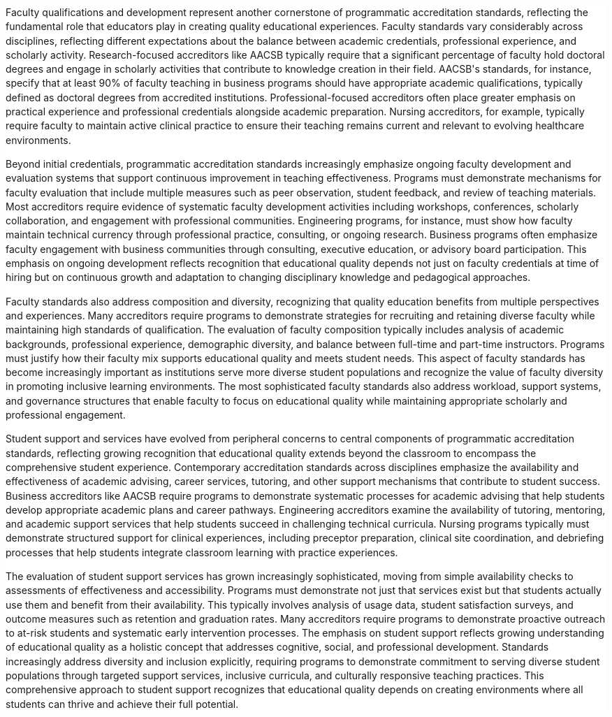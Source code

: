 Faculty qualifications and development represent another cornerstone of programmatic accreditation standards, reflecting the fundamental role that educators play in creating quality educational experiences. Faculty standards vary considerably across disciplines, reflecting different expectations about the balance between academic credentials, professional experience, and scholarly activity. Research-focused accreditors like AACSB typically require that a significant percentage of faculty hold doctoral degrees and engage in scholarly activities that contribute to knowledge creation in their field. AACSB's standards, for instance, specify that at least 90% of faculty teaching in business programs should have appropriate academic qualifications, typically defined as doctoral degrees from accredited institutions. Professional-focused accreditors often place greater emphasis on practical experience and professional credentials alongside academic preparation. Nursing accreditors, for example, typically require faculty to maintain active clinical practice to ensure their teaching remains current and relevant to evolving healthcare environments.

Beyond initial credentials, programmatic accreditation standards increasingly emphasize ongoing faculty development and evaluation systems that support continuous improvement in teaching effectiveness. Programs must demonstrate mechanisms for faculty evaluation that include multiple measures such as peer observation, student feedback, and review of teaching materials. Most accreditors require evidence of systematic faculty development activities including workshops, conferences, scholarly collaboration, and engagement with professional communities. Engineering programs, for instance, must show how faculty maintain technical currency through professional practice, consulting, or ongoing research. Business programs often emphasize faculty engagement with business communities through consulting, executive education, or advisory board participation. This emphasis on ongoing development reflects recognition that educational quality depends not just on faculty credentials at time of hiring but on continuous growth and adaptation to changing disciplinary knowledge and pedagogical approaches.

Faculty standards also address composition and diversity, recognizing that quality education benefits from multiple perspectives and experiences. Many accreditors require programs to demonstrate strategies for recruiting and retaining diverse faculty while maintaining high standards of qualification. The evaluation of faculty composition typically includes analysis of academic backgrounds, professional experience, demographic diversity, and balance between full-time and part-time instructors. Programs must justify how their faculty mix supports educational quality and meets student needs. This aspect of faculty standards has become increasingly important as institutions serve more diverse student populations and recognize the value of faculty diversity in promoting inclusive learning environments. The most sophisticated faculty standards also address workload, support systems, and governance structures that enable faculty to focus on educational quality while maintaining appropriate scholarly and professional engagement.

Student support and services have evolved from peripheral concerns to central components of programmatic accreditation standards, reflecting growing recognition that educational quality extends beyond the classroom to encompass the comprehensive student experience. Contemporary accreditation standards across disciplines emphasize the availability and effectiveness of academic advising, career services, tutoring, and other support mechanisms that contribute to student success. Business accreditors like AACSB require programs to demonstrate systematic processes for academic advising that help students develop appropriate academic plans and career pathways. Engineering accreditors examine the availability of tutoring, mentoring, and academic support services that help students succeed in challenging technical curricula. Nursing programs typically must demonstrate structured support for clinical experiences, including preceptor preparation, clinical site coordination, and debriefing processes that help students integrate classroom learning with practice experiences.

The evaluation of student support services has grown increasingly sophisticated, moving from simple availability checks to assessments of effectiveness and accessibility. Programs must demonstrate not just that services exist but that students actually use them and benefit from their availability. This typically involves analysis of usage data, student satisfaction surveys, and outcome measures such as retention and graduation rates. Many accreditors require programs to demonstrate proactive outreach to at-risk students and systematic early intervention processes. The emphasis on student support reflects growing understanding of educational quality as a holistic concept that addresses cognitive, social, and professional development. Standards increasingly address diversity and inclusion explicitly, requiring programs to demonstrate commitment to serving diverse student populations through targeted support services, inclusive curricula, and culturally responsive teaching practices. This comprehensive approach to student support recognizes that educational quality depends on creating environments where all students can thrive and achieve their full potential.
